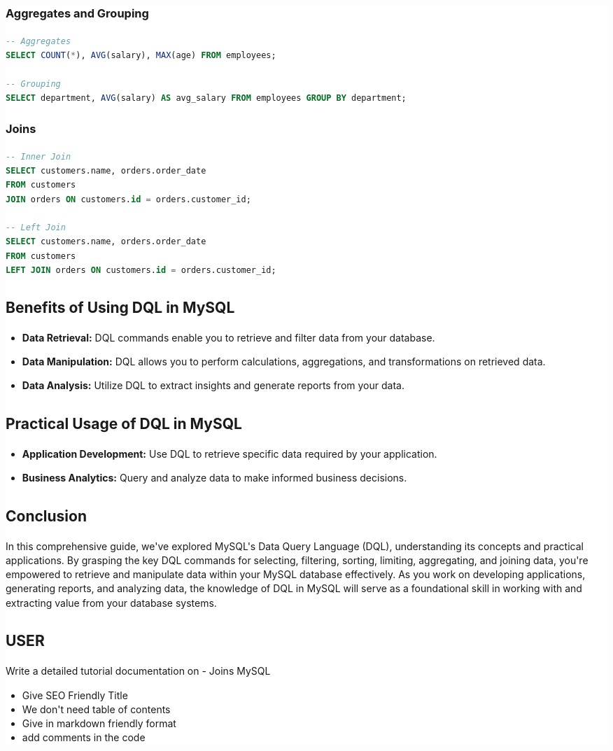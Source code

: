 ### Aggregates and Grouping

```sql
-- Aggregates
SELECT COUNT(*), AVG(salary), MAX(age) FROM employees;

-- Grouping
SELECT department, AVG(salary) AS avg_salary FROM employees GROUP BY department;
```

### Joins

```sql
-- Inner Join
SELECT customers.name, orders.order_date
FROM customers
JOIN orders ON customers.id = orders.customer_id;

-- Left Join
SELECT customers.name, orders.order_date
FROM customers
LEFT JOIN orders ON customers.id = orders.customer_id;
```

## Benefits of Using DQL in MySQL

- **Data Retrieval:** DQL commands enable you to retrieve and filter data from your database.

- **Data Manipulation:** DQL allows you to perform calculations, aggregations, and transformations on retrieved data.

- **Data Analysis:** Utilize DQL to extract insights and generate reports from your data.

## Practical Usage of DQL in MySQL

- **Application Development:** Use DQL to retrieve specific data required by your application.

- **Business Analytics:** Query and analyze data to make informed business decisions.

## Conclusion

In this comprehensive guide, we've explored MySQL's Data Query Language (DQL), understanding its concepts and practical applications. By grasping the key DQL commands for selecting, filtering, sorting, limiting, aggregating, and joining data, you're empowered to retrieve and manipulate data within your MySQL database effectively. As you work on developing applications, generating reports, and analyzing data, the knowledge of DQL in MySQL will serve as a foundational skill in working with and extracting value from your database systems.

## USER
Write a detailed tutorial documentation on - Joins MySQL

- Give SEO Friendly Title
- We don't need table of contents
- Give in markdown friendly format
- add comments in the code
